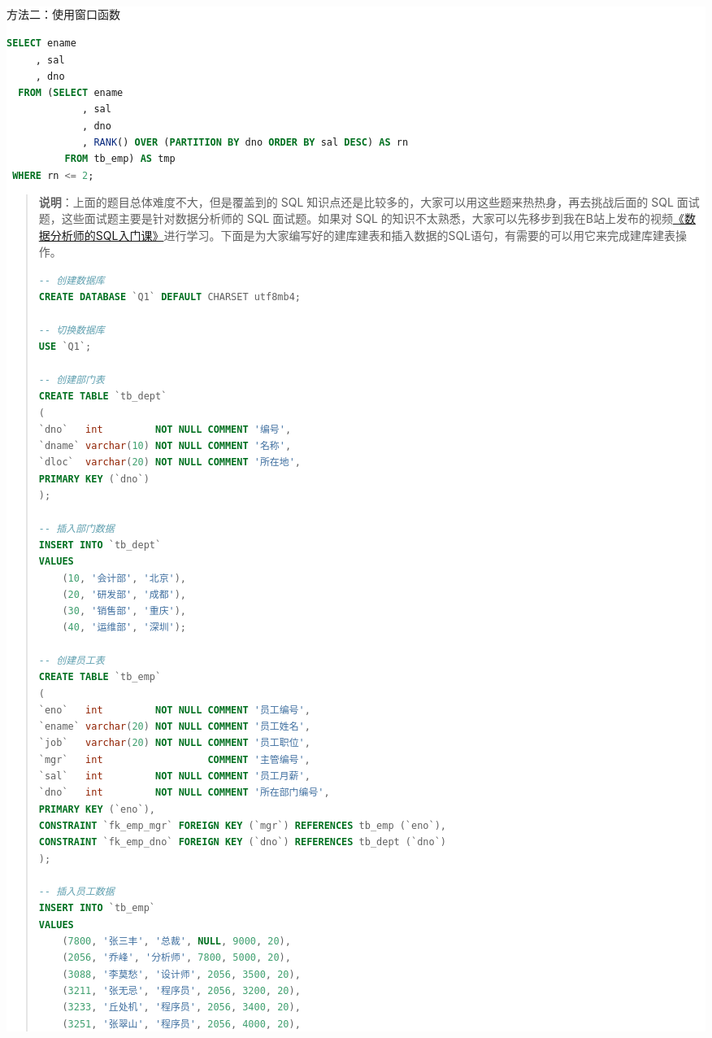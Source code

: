 方法二：使用窗口函数

```sql
SELECT ename
     , sal
     , dno
  FROM (SELECT ename
             , sal
             , dno
             , RANK() OVER (PARTITION BY dno ORDER BY sal DESC) AS rn
          FROM tb_emp) AS tmp
 WHERE rn <= 2;
```

> **说明**：上面的题目总体难度不大，但是覆盖到的 SQL 知识点还是比较多的，大家可以用这些题来热热身，再去挑战后面的 SQL 面试题，这些面试题主要是针对数据分析师的 SQL 面试题。如果对 SQL 的知识不太熟悉，大家可以先移步到我在B站上发布的视频[《数据分析师的SQL入门课》](https://www.bilibili.com/video/BV13V4y1H7mT)进行学习。下面是为大家编写好的建库建表和插入数据的SQL语句，有需要的可以用它来完成建库建表操作。
>
> ```SQL
> -- 创建数据库
> CREATE DATABASE `Q1` DEFAULT CHARSET utf8mb4;
> 
> -- 切换数据库
> USE `Q1`;
> 
> -- 创建部门表
> CREATE TABLE `tb_dept`
> (
> `dno`   int         NOT NULL COMMENT '编号',
> `dname` varchar(10) NOT NULL COMMENT '名称',
> `dloc`  varchar(20) NOT NULL COMMENT '所在地',
> PRIMARY KEY (`dno`)
> );
> 
> -- 插入部门数据
> INSERT INTO `tb_dept`
> VALUES 
>     (10, '会计部', '北京'),
>     (20, '研发部', '成都'),
>     (30, '销售部', '重庆'),
>     (40, '运维部', '深圳');
> 
> -- 创建员工表
> CREATE TABLE `tb_emp`
> (
> `eno`   int         NOT NULL COMMENT '员工编号',
> `ename` varchar(20) NOT NULL COMMENT '员工姓名',
> `job`   varchar(20) NOT NULL COMMENT '员工职位',
> `mgr`   int                  COMMENT '主管编号',
> `sal`   int         NOT NULL COMMENT '员工月薪',
> `dno`   int         NOT NULL COMMENT '所在部门编号',
> PRIMARY KEY (`eno`),
> CONSTRAINT `fk_emp_mgr` FOREIGN KEY (`mgr`) REFERENCES tb_emp (`eno`),
> CONSTRAINT `fk_emp_dno` FOREIGN KEY (`dno`) REFERENCES tb_dept (`dno`)
> );
> 
> -- 插入员工数据
> INSERT INTO `tb_emp`
> VALUES 
>     (7800, '张三丰', '总裁', NULL, 9000, 20),
>     (2056, '乔峰', '分析师', 7800, 5000, 20),
>     (3088, '李莫愁', '设计师', 2056, 3500, 20),
>     (3211, '张无忌', '程序员', 2056, 3200, 20),
>     (3233, '丘处机', '程序员', 2056, 3400, 20),
>     (3251, '张翠山', '程序员', 2056, 4000, 20),